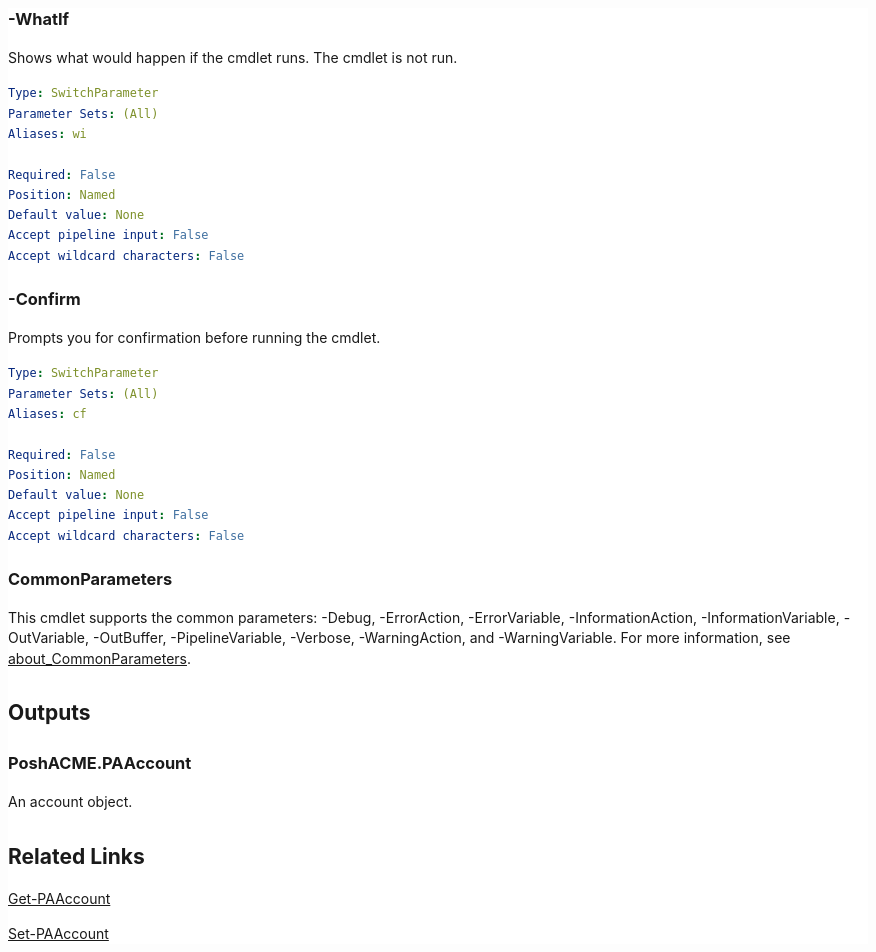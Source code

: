 ### -WhatIf
Shows what would happen if the cmdlet runs.
The cmdlet is not run.

```yaml
Type: SwitchParameter
Parameter Sets: (All)
Aliases: wi

Required: False
Position: Named
Default value: None
Accept pipeline input: False
Accept wildcard characters: False
```

### -Confirm
Prompts you for confirmation before running the cmdlet.

```yaml
Type: SwitchParameter
Parameter Sets: (All)
Aliases: cf

Required: False
Position: Named
Default value: None
Accept pipeline input: False
Accept wildcard characters: False
```

### CommonParameters

This cmdlet supports the common parameters: -Debug, -ErrorAction, -ErrorVariable, -InformationAction, -InformationVariable, -OutVariable, -OutBuffer, -PipelineVariable, -Verbose, -WarningAction, and -WarningVariable. For more information, see [about_CommonParameters](http://go.microsoft.com/fwlink/?LinkID=113216).

## Outputs

### PoshACME.PAAccount
An account object.

## Related Links

[Get-PAAccount](Get-PAAccount.md)

[Set-PAAccount](Set-PAAccount.md)
